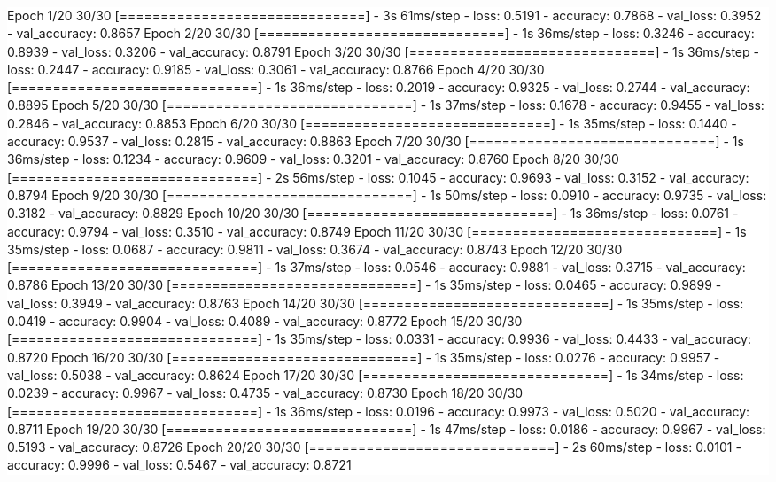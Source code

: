 Epoch 1/20
30/30 [==============================] - 3s 61ms/step - loss: 0.5191 - accuracy: 0.7868 - val_loss: 0.3952 - val_accuracy: 0.8657
Epoch 2/20
30/30 [==============================] - 1s 36ms/step - loss: 0.3246 - accuracy: 0.8939 - val_loss: 0.3206 - val_accuracy: 0.8791
Epoch 3/20
30/30 [==============================] - 1s 36ms/step - loss: 0.2447 - accuracy: 0.9185 - val_loss: 0.3061 - val_accuracy: 0.8766
Epoch 4/20
30/30 [==============================] - 1s 36ms/step - loss: 0.2019 - accuracy: 0.9325 - val_loss: 0.2744 - val_accuracy: 0.8895
Epoch 5/20
30/30 [==============================] - 1s 37ms/step - loss: 0.1678 - accuracy: 0.9455 - val_loss: 0.2846 - val_accuracy: 0.8853
Epoch 6/20
30/30 [==============================] - 1s 35ms/step - loss: 0.1440 - accuracy: 0.9537 - val_loss: 0.2815 - val_accuracy: 0.8863
Epoch 7/20
30/30 [==============================] - 1s 36ms/step - loss: 0.1234 - accuracy: 0.9609 - val_loss: 0.3201 - val_accuracy: 0.8760
Epoch 8/20
30/30 [==============================] - 2s 56ms/step - loss: 0.1045 - accuracy: 0.9693 - val_loss: 0.3152 - val_accuracy: 0.8794
Epoch 9/20
30/30 [==============================] - 1s 50ms/step - loss: 0.0910 - accuracy: 0.9735 - val_loss: 0.3182 - val_accuracy: 0.8829
Epoch 10/20
30/30 [==============================] - 1s 36ms/step - loss: 0.0761 - accuracy: 0.9794 - val_loss: 0.3510 - val_accuracy: 0.8749
Epoch 11/20
30/30 [==============================] - 1s 35ms/step - loss: 0.0687 - accuracy: 0.9811 - val_loss: 0.3674 - val_accuracy: 0.8743
Epoch 12/20
30/30 [==============================] - 1s 37ms/step - loss: 0.0546 - accuracy: 0.9881 - val_loss: 0.3715 - val_accuracy: 0.8786
Epoch 13/20
30/30 [==============================] - 1s 35ms/step - loss: 0.0465 - accuracy: 0.9899 - val_loss: 0.3949 - val_accuracy: 0.8763
Epoch 14/20
30/30 [==============================] - 1s 35ms/step - loss: 0.0419 - accuracy: 0.9904 - val_loss: 0.4089 - val_accuracy: 0.8772
Epoch 15/20
30/30 [==============================] - 1s 35ms/step - loss: 0.0331 - accuracy: 0.9936 - val_loss: 0.4433 - val_accuracy: 0.8720
Epoch 16/20
30/30 [==============================] - 1s 35ms/step - loss: 0.0276 - accuracy: 0.9957 - val_loss: 0.5038 - val_accuracy: 0.8624
Epoch 17/20
30/30 [==============================] - 1s 34ms/step - loss: 0.0239 - accuracy: 0.9967 - val_loss: 0.4735 - val_accuracy: 0.8730
Epoch 18/20
30/30 [==============================] - 1s 36ms/step - loss: 0.0196 - accuracy: 0.9973 - val_loss: 0.5020 - val_accuracy: 0.8711
Epoch 19/20
30/30 [==============================] - 1s 47ms/step - loss: 0.0186 - accuracy: 0.9967 - val_loss: 0.5193 - val_accuracy: 0.8726
Epoch 20/20
30/30 [==============================] - 2s 60ms/step - loss: 0.0101 - accuracy: 0.9996 - val_loss: 0.5467 - val_accuracy: 0.8721
